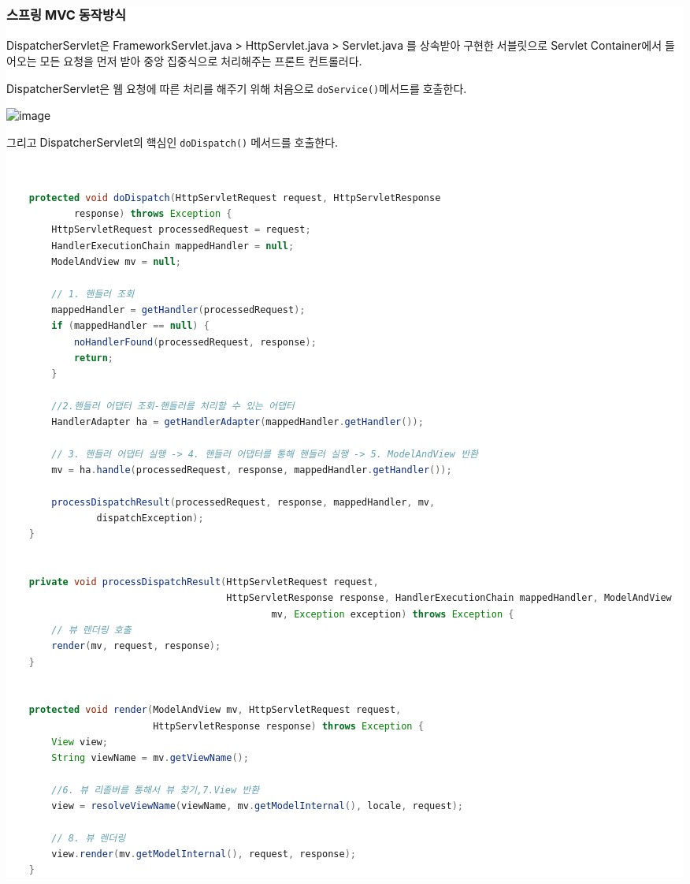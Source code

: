 ### 스프링 MVC 동작방식

DispatcherServlet은 FrameworkServlet.java > HttpServlet.java > Servlet.java 를 상속받아 구현한 서블릿으로 Servlet Container에서 들어오는 모든 요청을 먼저 받아 중앙 집중식으로 처리해주는 프론트 컨트롤러다.

DispatcherServlet은 웹 요청에 따른 처리를 해주기 위해 처음으로 `doService()`메서드를 호출한다.

<img width="854" alt="image" src="https://user-images.githubusercontent.com/67885363/175106591-22c95a30-4ec2-4a8d-adaf-60912ff66c56.png">

그리고 DispatcherServlet의 핵심인 `doDispatch()` 메서드를 호출한다.

<br/>


```java
    protected void doDispatch(HttpServletRequest request, HttpServletResponse
            response) throws Exception {
        HttpServletRequest processedRequest = request;
        HandlerExecutionChain mappedHandler = null;
        ModelAndView mv = null;

		// 1. 핸들러 조회
        mappedHandler = getHandler(processedRequest);
        if (mappedHandler == null) {
            noHandlerFound(processedRequest, response);
            return;
        }

		//2.핸들러 어댑터 조회-핸들러를 처리할 수 있는 어댑터
        HandlerAdapter ha = getHandlerAdapter(mappedHandler.getHandler());

		// 3. 핸들러 어댑터 실행 -> 4. 핸들러 어댑터를 통해 핸들러 실행 -> 5. ModelAndView 반환 
        mv = ha.handle(processedRequest, response, mappedHandler.getHandler());

        processDispatchResult(processedRequest, response, mappedHandler, mv,
                dispatchException);
    }


    private void processDispatchResult(HttpServletRequest request,
                                       HttpServletResponse response, HandlerExecutionChain mappedHandler, ModelAndView
                                               mv, Exception exception) throws Exception {
		// 뷰 렌더링 호출
        render(mv, request, response);
    }


    protected void render(ModelAndView mv, HttpServletRequest request,
                          HttpServletResponse response) throws Exception {
        View view;
        String viewName = mv.getViewName();

        //6. 뷰 리졸버를 통해서 뷰 찾기,7.View 반환
        view = resolveViewName(viewName, mv.getModelInternal(), locale, request);

		// 8. 뷰 렌더링
        view.render(mv.getModelInternal(), request, response);
    }
```
